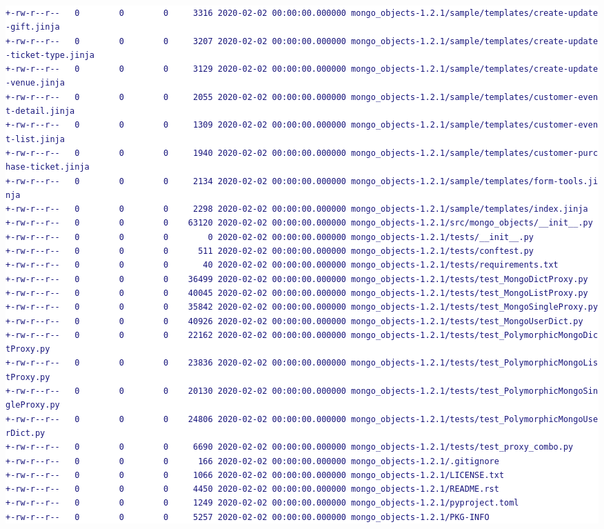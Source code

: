 ```diff
+-rw-r--r--   0        0        0     3316 2020-02-02 00:00:00.000000 mongo_objects-1.2.1/sample/templates/create-update-gift.jinja
+-rw-r--r--   0        0        0     3207 2020-02-02 00:00:00.000000 mongo_objects-1.2.1/sample/templates/create-update-ticket-type.jinja
+-rw-r--r--   0        0        0     3129 2020-02-02 00:00:00.000000 mongo_objects-1.2.1/sample/templates/create-update-venue.jinja
+-rw-r--r--   0        0        0     2055 2020-02-02 00:00:00.000000 mongo_objects-1.2.1/sample/templates/customer-event-detail.jinja
+-rw-r--r--   0        0        0     1309 2020-02-02 00:00:00.000000 mongo_objects-1.2.1/sample/templates/customer-event-list.jinja
+-rw-r--r--   0        0        0     1940 2020-02-02 00:00:00.000000 mongo_objects-1.2.1/sample/templates/customer-purchase-ticket.jinja
+-rw-r--r--   0        0        0     2134 2020-02-02 00:00:00.000000 mongo_objects-1.2.1/sample/templates/form-tools.jinja
+-rw-r--r--   0        0        0     2298 2020-02-02 00:00:00.000000 mongo_objects-1.2.1/sample/templates/index.jinja
+-rw-r--r--   0        0        0    63120 2020-02-02 00:00:00.000000 mongo_objects-1.2.1/src/mongo_objects/__init__.py
+-rw-r--r--   0        0        0        0 2020-02-02 00:00:00.000000 mongo_objects-1.2.1/tests/__init__.py
+-rw-r--r--   0        0        0      511 2020-02-02 00:00:00.000000 mongo_objects-1.2.1/tests/conftest.py
+-rw-r--r--   0        0        0       40 2020-02-02 00:00:00.000000 mongo_objects-1.2.1/tests/requirements.txt
+-rw-r--r--   0        0        0    36499 2020-02-02 00:00:00.000000 mongo_objects-1.2.1/tests/test_MongoDictProxy.py
+-rw-r--r--   0        0        0    40045 2020-02-02 00:00:00.000000 mongo_objects-1.2.1/tests/test_MongoListProxy.py
+-rw-r--r--   0        0        0    35842 2020-02-02 00:00:00.000000 mongo_objects-1.2.1/tests/test_MongoSingleProxy.py
+-rw-r--r--   0        0        0    40926 2020-02-02 00:00:00.000000 mongo_objects-1.2.1/tests/test_MongoUserDict.py
+-rw-r--r--   0        0        0    22162 2020-02-02 00:00:00.000000 mongo_objects-1.2.1/tests/test_PolymorphicMongoDictProxy.py
+-rw-r--r--   0        0        0    23836 2020-02-02 00:00:00.000000 mongo_objects-1.2.1/tests/test_PolymorphicMongoListProxy.py
+-rw-r--r--   0        0        0    20130 2020-02-02 00:00:00.000000 mongo_objects-1.2.1/tests/test_PolymorphicMongoSingleProxy.py
+-rw-r--r--   0        0        0    24806 2020-02-02 00:00:00.000000 mongo_objects-1.2.1/tests/test_PolymorphicMongoUserDict.py
+-rw-r--r--   0        0        0     6690 2020-02-02 00:00:00.000000 mongo_objects-1.2.1/tests/test_proxy_combo.py
+-rw-r--r--   0        0        0      166 2020-02-02 00:00:00.000000 mongo_objects-1.2.1/.gitignore
+-rw-r--r--   0        0        0     1066 2020-02-02 00:00:00.000000 mongo_objects-1.2.1/LICENSE.txt
+-rw-r--r--   0        0        0     4450 2020-02-02 00:00:00.000000 mongo_objects-1.2.1/README.rst
+-rw-r--r--   0        0        0     1249 2020-02-02 00:00:00.000000 mongo_objects-1.2.1/pyproject.toml
+-rw-r--r--   0        0        0     5257 2020-02-02 00:00:00.000000 mongo_objects-1.2.1/PKG-INFO
```
